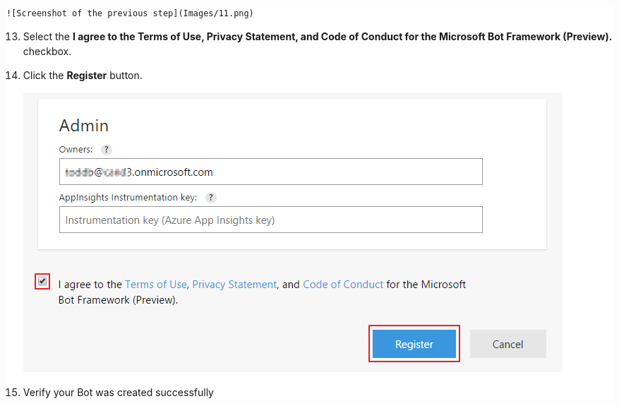 	![Screenshot of the previous step](Images/11.png)

13. Select the **I agree to the Terms of Use, Privacy Statement, and Code of Conduct for the Microsoft Bot Framework (Preview).** checkbox.
14. Click the **Register** button.

	![Screenshot of the previous step](Images/12.png)

15. Verify your Bot was created successfully
